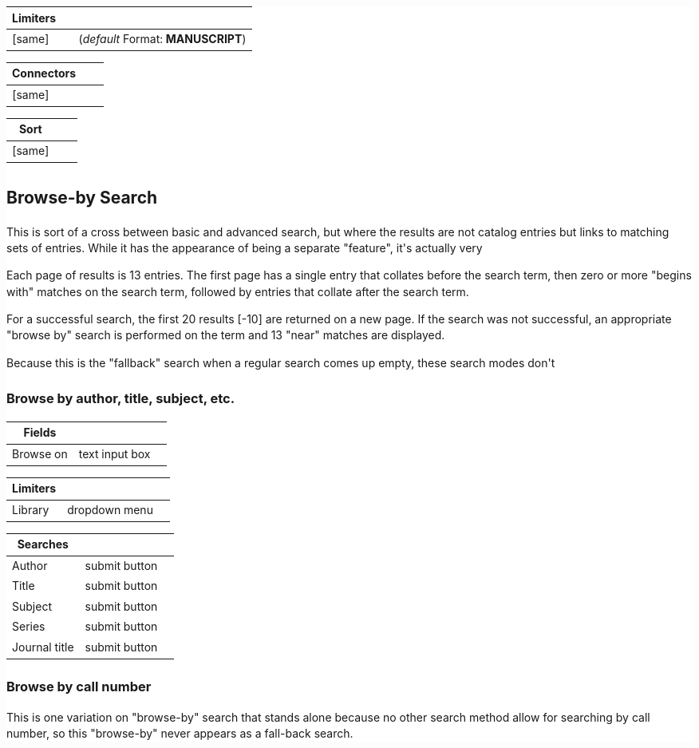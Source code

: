 | Limiters         |                |                                         |
| ---------------- | -------------- | --------------------------------------- |
| [same]           |                | (_default_ Format: **MANUSCRIPT**)

| Connectors       |                |                                         |
| ---------------- | -------------- | --------------------------------------- |
| [same]           |                |

| Sort             |                |                                         |
| ---------------- | -------------- | --------------------------------------- |
| [same]           |                |

## Browse-by Search
This is sort of a cross between basic and advanced search, but where the
results are not catalog entries but links to matching sets of entries.  While
it has the appearance of being a separate "feature", it's actually very

Each page of results is 13 entries.  The first page has a single entry that
collates before the search term, then zero or more "begins with" matches on the
search term, followed by entries that collate after the search term.


For a successful search, the first 20 results [-10] are returned on a new
page. If the search was not successful, an appropriate "browse by" search
is performed on the term and 13 "near" matches are displayed.

Because this is the "fallback" search when a regular search comes up empty,
these search modes don't

### Browse by author, title, subject, etc.

| Fields           |                |                                         |
| ---------------- | -------------- | --------------------------------------- |
| Browse on        | text input box |

| Limiters         |                |                                         |
| ---------------- | -------------- | --------------------------------------- |
| Library          | dropdown menu  |

| Searches         |                |                                         |
| ---------------- | -------------- | --------------------------------------- |
| Author           | submit button  |
| Title            | submit button  |
| Subject          | submit button  |
| Series           | submit button  |
| Journal title    | submit button  |

### Browse by call number
This is one variation on "browse-by" search that stands alone because no other
search method allow for searching by call number, so this "browse-by" never
appears as a fall-back search.
